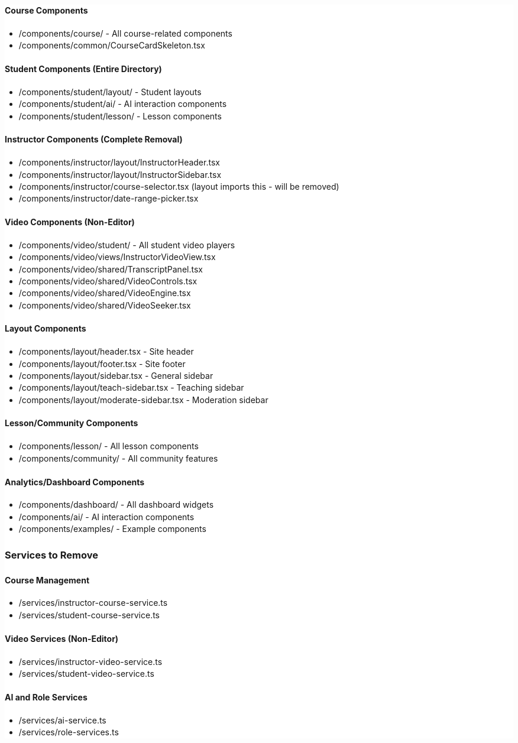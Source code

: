 #### Course Components
- /components/course/ - All course-related components
- /components/common/CourseCardSkeleton.tsx

#### Student Components (Entire Directory)
- /components/student/layout/ - Student layouts
- /components/student/ai/ - AI interaction components
- /components/student/lesson/ - Lesson components

#### Instructor Components (Complete Removal)
- /components/instructor/layout/InstructorHeader.tsx
- /components/instructor/layout/InstructorSidebar.tsx
- /components/instructor/course-selector.tsx (layout imports this - will be removed)
- /components/instructor/date-range-picker.tsx

#### Video Components (Non-Editor)
- /components/video/student/ - All student video players
- /components/video/views/InstructorVideoView.tsx
- /components/video/shared/TranscriptPanel.tsx
- /components/video/shared/VideoControls.tsx
- /components/video/shared/VideoEngine.tsx
- /components/video/shared/VideoSeeker.tsx

#### Layout Components
- /components/layout/header.tsx - Site header
- /components/layout/footer.tsx - Site footer
- /components/layout/sidebar.tsx - General sidebar
- /components/layout/teach-sidebar.tsx - Teaching sidebar
- /components/layout/moderate-sidebar.tsx - Moderation sidebar

#### Lesson/Community Components
- /components/lesson/ - All lesson components
- /components/community/ - All community features

#### Analytics/Dashboard Components
- /components/dashboard/ - All dashboard widgets
- /components/ai/ - AI interaction components
- /components/examples/ - Example components

### Services to Remove

#### Course Management
- /services/instructor-course-service.ts
- /services/student-course-service.ts

#### Video Services (Non-Editor)
- /services/instructor-video-service.ts
- /services/student-video-service.ts

#### AI and Role Services
- /services/ai-service.ts
- /services/role-services.ts
